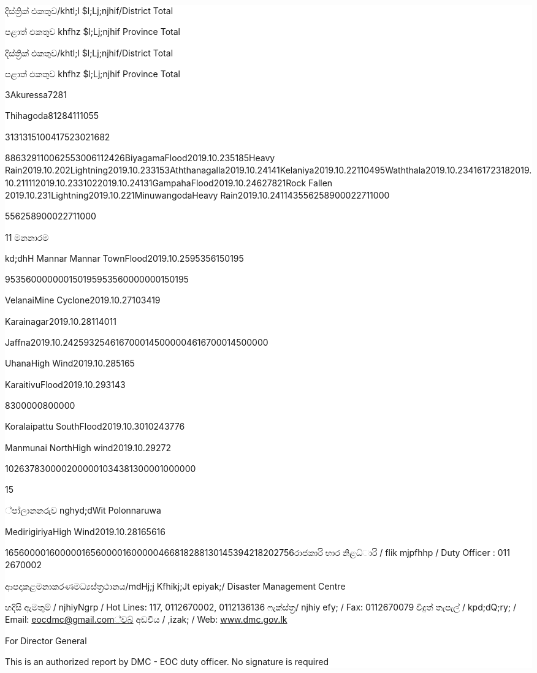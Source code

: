 දිස්ත්‍රික් එකතුව/khtl;l $l;Lj;njhif/District Total

පළාත් ඵකතුව khfhz $l;Lj;njhif Province Total

දිස්ත්‍රික් එකතුව/khtl;l $l;Lj;njhif/District Total

පළාත් ඵකතුව khfhz $l;Lj;njhif Province Total

3Akuressa7281

Thihagoda81284111055

3131315100417523021682

886329110062553006112426BiyagamaFlood2019.10.235185Heavy Rain2019.10.202Lightning2019.10.233153Aththanagalla2019.10.24141Kelaniya2019.10.22110495Waththala2019.10.234161723182019.10.211112019.10.2331022019.10.24131GampahaFlood2019.10.24627821Rock Fallen 2019.10.231Lightning2019.10.221MinuwangodaHeavy Rain2019.10.241143556258900022711000

556258900022711000

11 මනනාරම

kd;dhH Mannar Mannar TownFlood2019.10.2595356150195

953560000000150195953560000000150195

VelanaiMine Cyclone2019.10.27103419

Karainagar2019.10.28114011

Jaffna2019.10.2425932546167000145000004616700014500000

UhanaHigh Wind2019.10.285165

KaraitivuFlood2019.10.293143

8300000800000

Koralaipattu SouthFlood2019.10.3010243776

Manmunai NorthHigh wind2019.10.29272

1026378300002000001034381300001000000

15

්පා්ලානනරුව nghyd;dWit Polonnaruwa

MedirigiriyaHigh Wind2019.10.28165616

165600001600000165600001600000466818288130145394218202756රාජකාරි භාර නිළධ්‍ාරි / flik mjpfhhp / Duty Officer : 011 2670002

ආපදාකළමනාකරණමධ්‍යස්ත්‍රථානය/mdHj;j Kfhikj;Jt epiyak;/ Disaster Management Centre

හදිසි ඇමතුම් / njhiyNgrp / Hot Lines: 117, 0112670002, 0112136136 ෆැක්ස්ත්‍ර/ njhiy efy; / Fax: 0112670079 විදුත් තැපැල් / kpd;dQ;ry; / Email: eocdmc@gmail.com්වබ් අඩවිය / ,izak; / Web: www.dmc.gov.lk

For Director General

This is an authorized report by DMC - EOC duty officer. No signature is required
